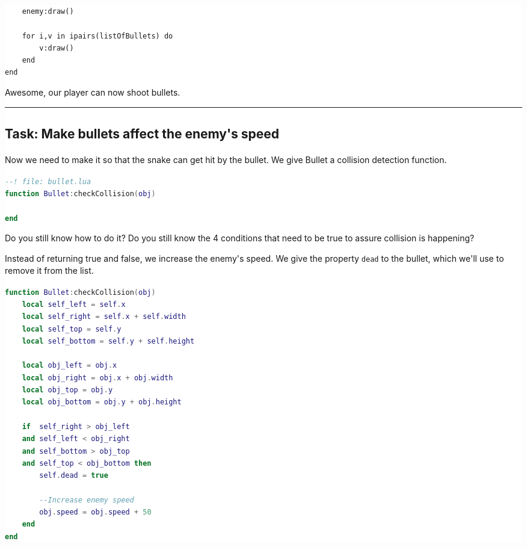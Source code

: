 ```
	enemy:draw()
	
	for i,v in ipairs(listOfBullets) do
		v:draw()
	end
end
```
Awesome, our player can now shoot bullets. 

___

## Task: Make bullets affect the enemy's speed

Now we need to make it so that the snake can get hit by the bullet. We give Bullet a collision detection function.

```lua
--! file: bullet.lua
function Bullet:checkCollision(obj)

end
```

Do you still know how to do it? Do you still know the 4 conditions that need to be true to assure collision is happening?

Instead of returning true and false, we increase the enemy's speed. We give the property `dead` to the bullet, which we'll use to remove it from the list.

```lua
function Bullet:checkCollision(obj)
    local self_left = self.x
    local self_right = self.x + self.width
    local self_top = self.y
    local self_bottom = self.y + self.height

    local obj_left = obj.x
    local obj_right = obj.x + obj.width
    local obj_top = obj.y
    local obj_bottom = obj.y + obj.height

    if  self_right > obj_left
    and self_left < obj_right
    and self_bottom > obj_top
    and self_top < obj_bottom then
        self.dead = true

        --Increase enemy speed
        obj.speed = obj.speed + 50
    end
end
```

